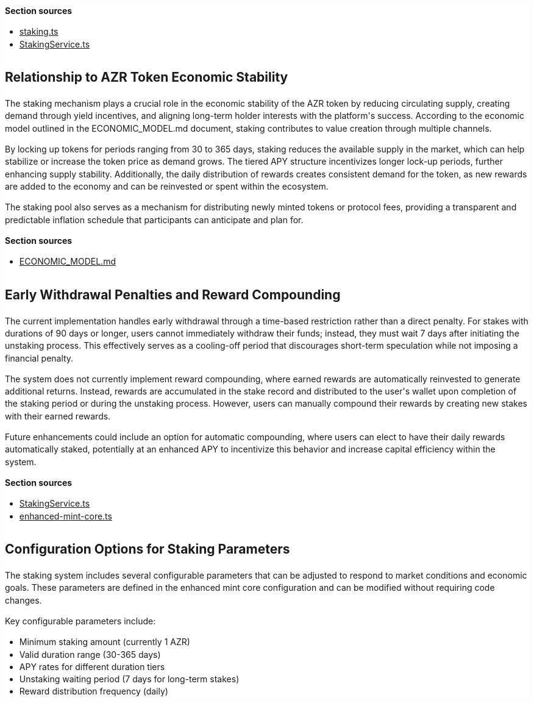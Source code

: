 **Section sources**
- [staking.ts](file://services/azora-mint/src/routes/staking.ts#L25-L75)
- [StakingService.ts](file://services/azora-mint/src/services/StakingService.ts#L70-L100)

## Relationship to AZR Token Economic Stability
The staking mechanism plays a crucial role in the economic stability of the AZR token by reducing circulating supply, creating demand through yield incentives, and aligning long-term holder interests with the platform's success. According to the economic model outlined in the ECONOMIC_MODEL.md document, staking contributes to value creation through multiple channels.

By locking up tokens for periods ranging from 30 to 365 days, staking reduces the available supply in the market, which can help stabilize or increase the token price as demand grows. The tiered APY structure incentivizes longer lock-up periods, further enhancing supply stability. Additionally, the daily distribution of rewards creates consistent demand for the token, as new rewards are added to the economy and can be reinvested or spent within the ecosystem.

The staking pool also serves as a mechanism for distributing newly minted tokens or protocol fees, providing a transparent and predictable inflation schedule that participants can anticipate and plan for.

**Section sources**
- [ECONOMIC_MODEL.md](file://codex/economics/ECONOMIC_MODEL.md#L1-L357)

## Early Withdrawal Penalties and Reward Compounding
The current implementation handles early withdrawal through a time-based restriction rather than a direct penalty. For stakes with durations of 90 days or longer, users cannot immediately withdraw their funds; instead, they must wait 7 days after initiating the unstaking process. This effectively serves as a cooling-off period that discourages short-term speculation while not imposing a financial penalty.

The system does not currently implement reward compounding, where earned rewards are automatically reinvested to generate additional returns. Instead, rewards are accumulated in the stake record and distributed to the user's wallet upon completion of the staking period or during the unstaking process. However, users can manually compound their rewards by creating new stakes with their earned rewards.

Future enhancements could include an option for automatic compounding, where users can elect to have their daily rewards automatically staked, potentially at an enhanced APY to incentivize this behavior and increase capital efficiency within the system.

**Section sources**
- [StakingService.ts](file://services/azora-mint/src/services/StakingService.ts#L146-L184)
- [enhanced-mint-core.ts](file://services/azora-mint/enhanced-mint-core.ts#L724-L889)

## Configuration Options for Staking Parameters
The staking system includes several configurable parameters that can be adjusted to respond to market conditions and economic goals. These parameters are defined in the enhanced mint core configuration and can be modified without requiring code changes.

Key configurable parameters include:
- Minimum staking amount (currently 1 AZR)
- Valid duration range (30-365 days)
- APY rates for different duration tiers
- Unstaking waiting period (7 days for long-term stakes)
- Reward distribution frequency (daily)
